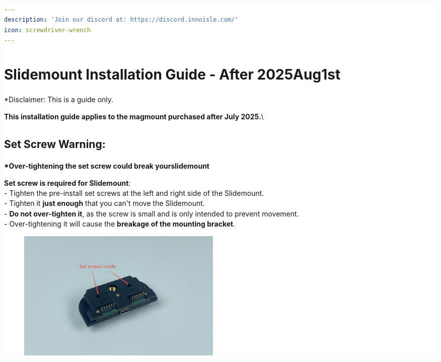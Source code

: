 ```yaml
---
description: 'Join our discord at: https://discord.innoisle.com/'
icon: screwdriver-wrench
---
```


# Slidemount Installation Guide - After 2025Aug1st

\*Disclaimer: This is a guide only.

**This installation guide applies to the magmount purchased after July 2025.**\


## **Set Screw Warning:**

**\*Over-tightening the set screw could break yourslidemount**

**Set screw is required for Slidemount**: \
\- Tighten the pre-install set screws at the left and right side of the Slidemount.\
\- Tighten it **just enough** that you can't move the Slidemount. \
\- **Do not over-tighten it**, as the screw is small and is only intended to prevent movement. \
\- Over-tightening it will cause the **breakage of the mounting bracket**.&#x20;

<figure><img src="../.gitbook/assets/企业微信截图_17486580636245.png" alt="" width="375"><figcaption></figcaption></figure>
